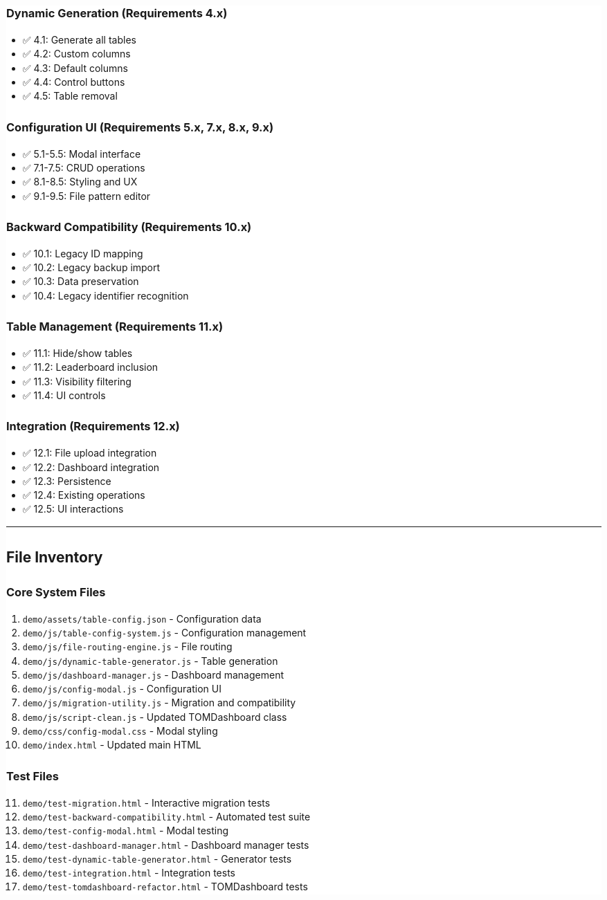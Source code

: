 ### Dynamic Generation (Requirements 4.x)
- ✅ 4.1: Generate all tables
- ✅ 4.2: Custom columns
- ✅ 4.3: Default columns
- ✅ 4.4: Control buttons
- ✅ 4.5: Table removal

### Configuration UI (Requirements 5.x, 7.x, 8.x, 9.x)
- ✅ 5.1-5.5: Modal interface
- ✅ 7.1-7.5: CRUD operations
- ✅ 8.1-8.5: Styling and UX
- ✅ 9.1-9.5: File pattern editor

### Backward Compatibility (Requirements 10.x)
- ✅ 10.1: Legacy ID mapping
- ✅ 10.2: Legacy backup import
- ✅ 10.3: Data preservation
- ✅ 10.4: Legacy identifier recognition

### Table Management (Requirements 11.x)
- ✅ 11.1: Hide/show tables
- ✅ 11.2: Leaderboard inclusion
- ✅ 11.3: Visibility filtering
- ✅ 11.4: UI controls

### Integration (Requirements 12.x)
- ✅ 12.1: File upload integration
- ✅ 12.2: Dashboard integration
- ✅ 12.3: Persistence
- ✅ 12.4: Existing operations
- ✅ 12.5: UI interactions

---

## File Inventory

### Core System Files
1. `demo/assets/table-config.json` - Configuration data
2. `demo/js/table-config-system.js` - Configuration management
3. `demo/js/file-routing-engine.js` - File routing
4. `demo/js/dynamic-table-generator.js` - Table generation
5. `demo/js/dashboard-manager.js` - Dashboard management
6. `demo/js/config-modal.js` - Configuration UI
7. `demo/js/migration-utility.js` - Migration and compatibility
8. `demo/js/script-clean.js` - Updated TOMDashboard class
9. `demo/css/config-modal.css` - Modal styling
10. `demo/index.html` - Updated main HTML

### Test Files
11. `demo/test-migration.html` - Interactive migration tests
12. `demo/test-backward-compatibility.html` - Automated test suite
13. `demo/test-config-modal.html` - Modal testing
14. `demo/test-dashboard-manager.html` - Dashboard manager tests
15. `demo/test-dynamic-table-generator.html` - Generator tests
16. `demo/test-integration.html` - Integration tests
17. `demo/test-tomdashboard-refactor.html` - TOMDashboard tests
